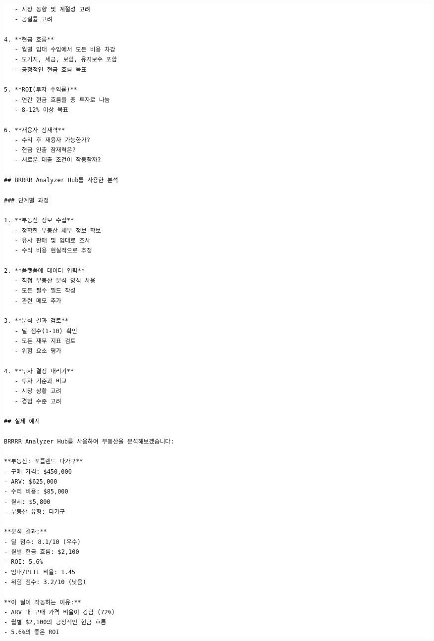 ```
   - 시장 동향 및 계절성 고려
   - 공실률 고려

4. **현금 흐름**
   - 월별 임대 수입에서 모든 비용 차감
   - 모기지, 세금, 보험, 유지보수 포함
   - 긍정적인 현금 흐름 목표

5. **ROI(투자 수익률)**
   - 연간 현금 흐름을 총 투자로 나눔
   - 8-12% 이상 목표

6. **재융자 잠재력**
   - 수리 후 재융자 가능한가?
   - 현금 인출 잠재력은?
   - 새로운 대출 조건이 작동할까?

## BRRRR Analyzer Hub를 사용한 분석

### 단계별 과정

1. **부동산 정보 수집**
   - 정확한 부동산 세부 정보 확보
   - 유사 판매 및 임대료 조사
   - 수리 비용 현실적으로 추정

2. **플랫폼에 데이터 입력**
   - 직접 부동산 분석 양식 사용
   - 모든 필수 필드 작성
   - 관련 메모 추가

3. **분석 결과 검토**
   - 딜 점수(1-10) 확인
   - 모든 재무 지표 검토
   - 위험 요소 평가

4. **투자 결정 내리기**
   - 투자 기준과 비교
   - 시장 상황 고려
   - 경험 수준 고려

## 실제 예시

BRRRR Analyzer Hub를 사용하여 부동산을 분석해보겠습니다:

**부동산: 포틀랜드 다가구**
- 구매 가격: $450,000
- ARV: $625,000
- 수리 비용: $85,000
- 월세: $5,800
- 부동산 유형: 다가구

**분석 결과:**
- 딜 점수: 8.1/10 (우수)
- 월별 현금 흐름: $2,100
- ROI: 5.6%
- 임대/PITI 비율: 1.45
- 위험 점수: 3.2/10 (낮음)

**이 딜이 작동하는 이유:**
- ARV 대 구매 가격 비율이 강함 (72%)
- 월별 $2,100의 긍정적인 현금 흐름
- 5.6%의 좋은 ROI
```